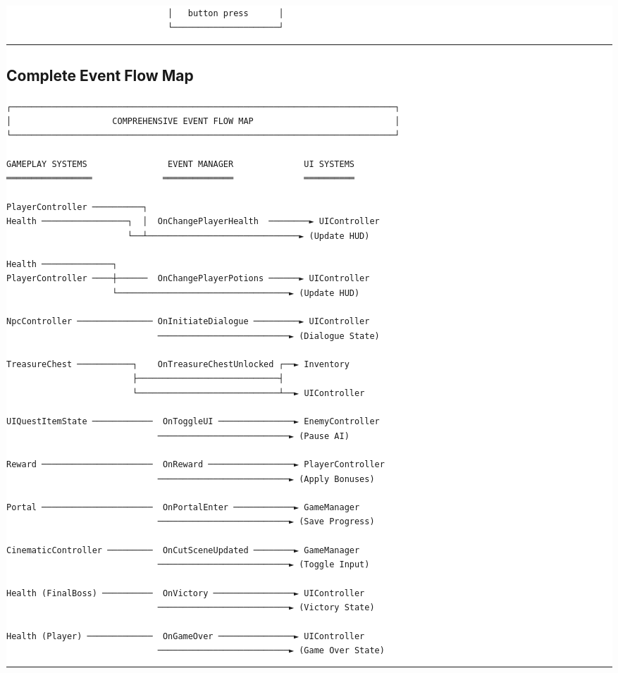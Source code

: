 ```
                                │   button press      │
                                └─────────────────────┘
```

---

## Complete Event Flow Map

```
┌────────────────────────────────────────────────────────────────────────────┐
│                    COMPREHENSIVE EVENT FLOW MAP                            │
└────────────────────────────────────────────────────────────────────────────┘

GAMEPLAY SYSTEMS                EVENT MANAGER              UI SYSTEMS
═════════════════              ══════════════              ══════════

PlayerController ──────────┐
Health ─────────────────┐  │  OnChangePlayerHealth  ────────► UIController
                        └──┴──────────────────────────────► (Update HUD)

Health ──────────────┐
PlayerController ────┼──────  OnChangePlayerPotions ──────► UIController
                     └──────────────────────────────────► (Update HUD)

NpcController ─────────────── OnInitiateDialogue ─────────► UIController
                              ──────────────────────────► (Dialogue State)

TreasureChest ───────────┐    OnTreasureChestUnlocked ┌──► Inventory
                         ├────────────────────────────┤
                         └────────────────────────────┴──► UIController

UIQuestItemState ────────────  OnToggleUI ───────────────► EnemyController
                              ──────────────────────────► (Pause AI)

Reward ──────────────────────  OnReward ─────────────────► PlayerController
                              ──────────────────────────► (Apply Bonuses)

Portal ──────────────────────  OnPortalEnter ────────────► GameManager
                              ──────────────────────────► (Save Progress)

CinematicController ─────────  OnCutSceneUpdated ────────► GameManager
                              ──────────────────────────► (Toggle Input)

Health (FinalBoss) ──────────  OnVictory ────────────────► UIController
                              ──────────────────────────► (Victory State)

Health (Player) ─────────────  OnGameOver ───────────────► UIController
                              ──────────────────────────► (Game Over State)
```

---
